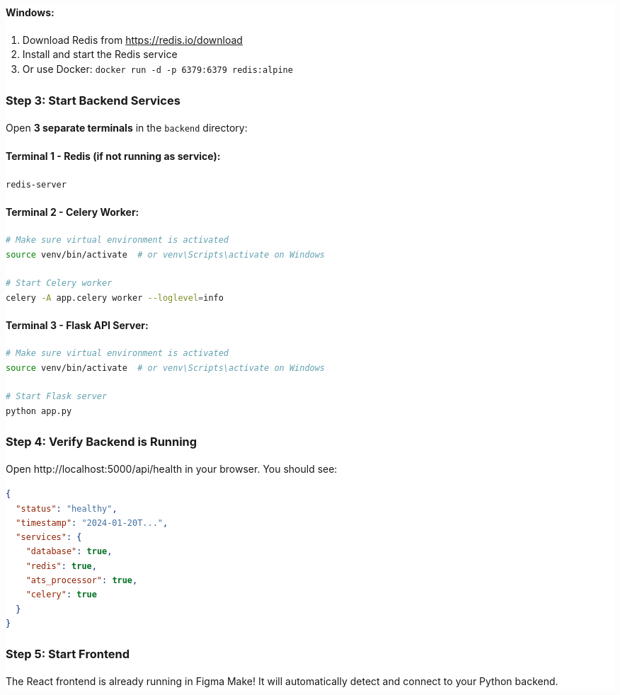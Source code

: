#### Windows:
1. Download Redis from https://redis.io/download
2. Install and start the Redis service
3. Or use Docker: `docker run -d -p 6379:6379 redis:alpine`

### Step 3: Start Backend Services

Open **3 separate terminals** in the `backend` directory:

#### Terminal 1 - Redis (if not running as service):
```bash
redis-server
```

#### Terminal 2 - Celery Worker:
```bash
# Make sure virtual environment is activated
source venv/bin/activate  # or venv\Scripts\activate on Windows

# Start Celery worker
celery -A app.celery worker --loglevel=info
```

#### Terminal 3 - Flask API Server:
```bash
# Make sure virtual environment is activated
source venv/bin/activate  # or venv\Scripts\activate on Windows

# Start Flask server
python app.py
```

### Step 4: Verify Backend is Running

Open http://localhost:5000/api/health in your browser. You should see:
```json
{
  "status": "healthy",
  "timestamp": "2024-01-20T...",
  "services": {
    "database": true,
    "redis": true,
    "ats_processor": true,
    "celery": true
  }
}
```

### Step 5: Start Frontend

The React frontend is already running in Figma Make! It will automatically detect and connect to your Python backend.
